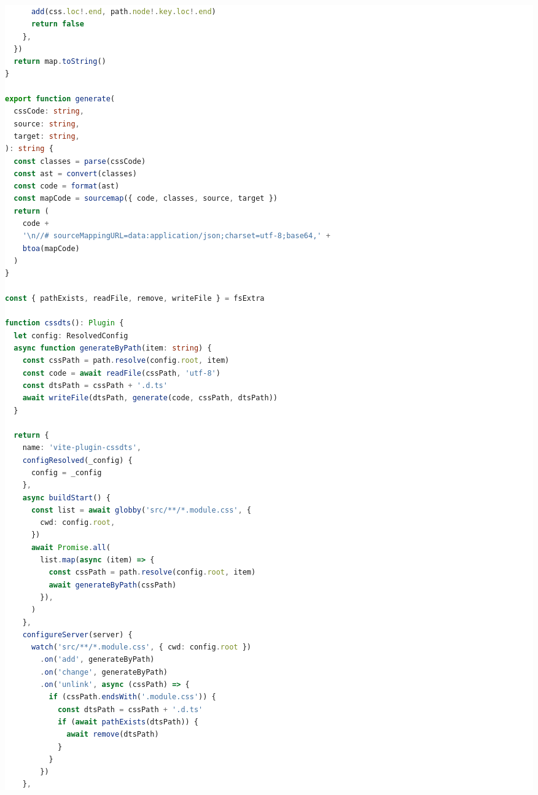```ts
      add(css.loc!.end, path.node!.key.loc!.end)
      return false
    },
  })
  return map.toString()
}

export function generate(
  cssCode: string,
  source: string,
  target: string,
): string {
  const classes = parse(cssCode)
  const ast = convert(classes)
  const code = format(ast)
  const mapCode = sourcemap({ code, classes, source, target })
  return (
    code +
    '\n//# sourceMappingURL=data:application/json;charset=utf-8;base64,' +
    btoa(mapCode)
  )
}

const { pathExists, readFile, remove, writeFile } = fsExtra

function cssdts(): Plugin {
  let config: ResolvedConfig
  async function generateByPath(item: string) {
    const cssPath = path.resolve(config.root, item)
    const code = await readFile(cssPath, 'utf-8')
    const dtsPath = cssPath + '.d.ts'
    await writeFile(dtsPath, generate(code, cssPath, dtsPath))
  }

  return {
    name: 'vite-plugin-cssdts',
    configResolved(_config) {
      config = _config
    },
    async buildStart() {
      const list = await globby('src/**/*.module.css', {
        cwd: config.root,
      })
      await Promise.all(
        list.map(async (item) => {
          const cssPath = path.resolve(config.root, item)
          await generateByPath(cssPath)
        }),
      )
    },
    configureServer(server) {
      watch('src/**/*.module.css', { cwd: config.root })
        .on('add', generateByPath)
        .on('change', generateByPath)
        .on('unlink', async (cssPath) => {
          if (cssPath.endsWith('.module.css')) {
            const dtsPath = cssPath + '.d.ts'
            if (await pathExists(dtsPath)) {
              await remove(dtsPath)
            }
          }
        })
    },
```